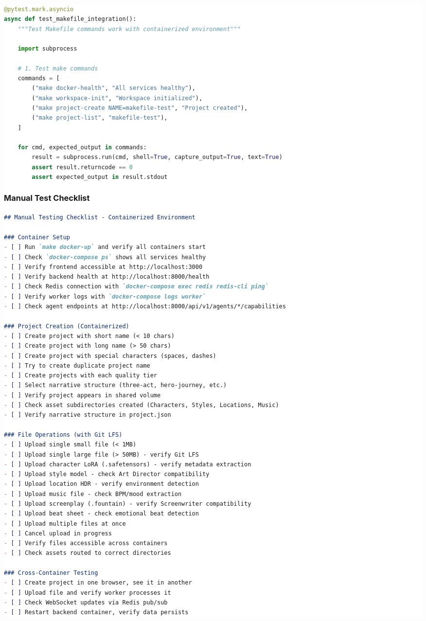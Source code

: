 ```python
@pytest.mark.asyncio
async def test_makefile_integration():
    """Test Makefile commands work with containerized environment"""
    
    import subprocess
    
    # 1. Test make commands
    commands = [
        ("make docker-health", "All services healthy"),
        ("make workspace-init", "Workspace initialized"),
        ("make project-create NAME=makefile-test", "Project created"),
        ("make project-list", "makefile-test"),
    ]
    
    for cmd, expected_output in commands:
        result = subprocess.run(cmd, shell=True, capture_output=True, text=True)
        assert result.returncode == 0
        assert expected_output in result.stdout
```

### Manual Test Checklist
```markdown
## Manual Testing Checklist - Containerized Environment

### Container Setup
- [ ] Run `make docker-up` and verify all containers start
- [ ] Check `docker-compose ps` shows all services healthy
- [ ] Verify frontend accessible at http://localhost:3000
- [ ] Verify backend health at http://localhost:8000/health
- [ ] Check Redis connection with `docker-compose exec redis redis-cli ping`
- [ ] Verify worker logs with `docker-compose logs worker`
- [ ] Check agent endpoints at http://localhost:8000/api/v1/agents/*/capabilities

### Project Creation (Containerized)
- [ ] Create project with short name (< 10 chars)
- [ ] Create project with long name (> 50 chars)
- [ ] Create project with special characters (spaces, dashes)
- [ ] Try to create duplicate project name
- [ ] Create projects with each quality tier
- [ ] Select narrative structure (three-act, hero-journey, etc.)
- [ ] Verify project appears in shared volume
- [ ] Check asset subdirectories created (Characters, Styles, Locations, Music)
- [ ] Verify narrative structure in project.json

### File Operations (with Git LFS)
- [ ] Upload single small file (< 1MB)
- [ ] Upload single large file (> 50MB) - verify Git LFS
- [ ] Upload character LoRA (.safetensors) - verify metadata extraction
- [ ] Upload style model - check Art Director compatibility
- [ ] Upload location HDR - verify environment detection
- [ ] Upload music file - check BPM/mood extraction
- [ ] Upload screenplay (.fountain) - verify Screenwriter compatibility
- [ ] Upload beat sheet - check emotional beat detection
- [ ] Upload multiple files at once
- [ ] Cancel upload in progress
- [ ] Verify files accessible across containers
- [ ] Check assets routed to correct directories

### Cross-Container Testing
- [ ] Create project in one browser, see it in another
- [ ] Upload file and verify worker processes it
- [ ] Check WebSocket updates via Redis pub/sub
- [ ] Restart backend container, verify data persists
```